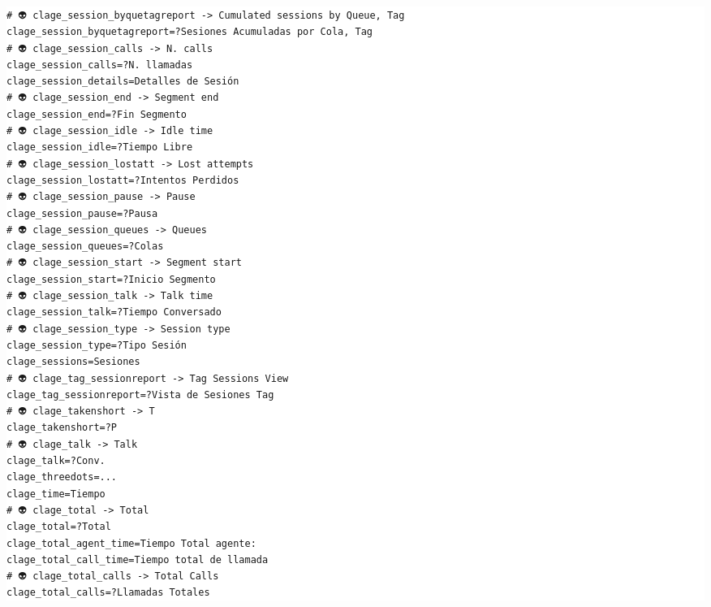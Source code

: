     # 👽 clage_session_byquetagreport -> Cumulated sessions by Queue, Tag
    clage_session_byquetagreport=?Sesiones Acumuladas por Cola, Tag
    # 👽 clage_session_calls -> N. calls
    clage_session_calls=?N. llamadas
    clage_session_details=Detalles de Sesión
    # 👽 clage_session_end -> Segment end
    clage_session_end=?Fin Segmento
    # 👽 clage_session_idle -> Idle time
    clage_session_idle=?Tiempo Libre
    # 👽 clage_session_lostatt -> Lost attempts
    clage_session_lostatt=?Intentos Perdidos
    # 👽 clage_session_pause -> Pause
    clage_session_pause=?Pausa
    # 👽 clage_session_queues -> Queues
    clage_session_queues=?Colas
    # 👽 clage_session_start -> Segment start
    clage_session_start=?Inicio Segmento
    # 👽 clage_session_talk -> Talk time
    clage_session_talk=?Tiempo Conversado
    # 👽 clage_session_type -> Session type
    clage_session_type=?Tipo Sesión
    clage_sessions=Sesiones
    # 👽 clage_tag_sessionreport -> Tag Sessions View
    clage_tag_sessionreport=?Vista de Sesiones Tag
    # 👽 clage_takenshort -> T
    clage_takenshort=?P
    # 👽 clage_talk -> Talk
    clage_talk=?Conv.
    clage_threedots=...
    clage_time=Tiempo
    # 👽 clage_total -> Total
    clage_total=?Total
    clage_total_agent_time=Tiempo Total agente:
    clage_total_call_time=Tiempo total de llamada
    # 👽 clage_total_calls -> Total Calls
    clage_total_calls=?Llamadas Totales